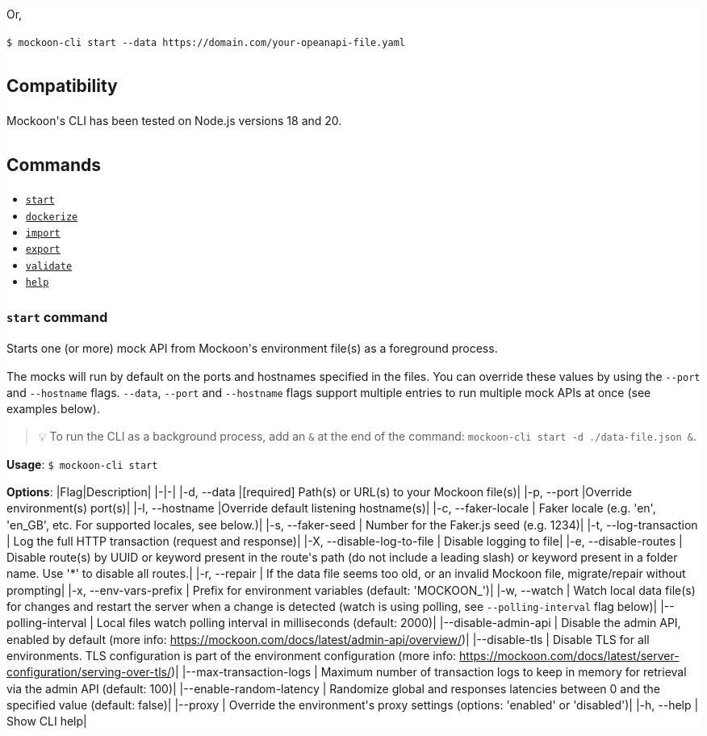 Or,

```sh-sessions
$ mockoon-cli start --data https://domain.com/your-opeanapi-file.yaml
```

## Compatibility

Mockoon's CLI has been tested on Node.js versions 18 and 20.

## Commands

- [`start`](#start-command)
- [`dockerize`](#dockerize-command)
- [`import`](#import-command)
- [`export`](#export-command)
- [`validate`](#validate-command)
- [`help`](#help-command)

### `start` command

Starts one (or more) mock API from Mockoon's environment file(s) as a foreground process.

The mocks will run by default on the ports and hostnames specified in the files. You can override these values by using the `--port` and `--hostname` flags.
`--data`, `--port` and `--hostname` flags support multiple entries to run multiple mock APIs at once (see examples below).

> 💡 To run the CLI as a background process, add an `&` at the end of the command: `mockoon-cli start -d ./data-file.json &`.

**Usage**:
`$ mockoon-cli start`

**Options**:
|Flag|Description|
|-|-|
|-d, --data |[required] Path(s) or URL(s) to your Mockoon file(s)|
|-p, --port |Override environment(s) port(s)|
|-l, --hostname |Override default listening hostname(s)|
|-c, --faker-locale | Faker locale (e.g. 'en', 'en_GB', etc. For supported locales, see below.)|
|-s, --faker-seed | Number for the Faker.js seed (e.g. 1234)|
|-t, --log-transaction | Log the full HTTP transaction (request and response)|
|-X, --disable-log-to-file | Disable logging to file|
|-e, --disable-routes | Disable route(s) by UUID or keyword present in the route's path (do not include a leading slash) or keyword present in a folder name. Use '\*' to disable all routes.|
|-r, --repair | If the data file seems too old, or an invalid Mockoon file, migrate/repair without prompting|
|-x, --env-vars-prefix | Prefix for environment variables (default: 'MOCKOON\_')|
|-w, --watch | Watch local data file(s) for changes and restart the server when a change is detected (watch is using polling, see `--polling-interval` flag below)|
|--polling-interval | Local files watch polling interval in milliseconds (default: 2000)|
|--disable-admin-api | Disable the admin API, enabled by default (more info: https://mockoon.com/docs/latest/admin-api/overview/)|
|--disable-tls | Disable TLS for all environments. TLS configuration is part of the environment configuration (more info: https://mockoon.com/docs/latest/server-configuration/serving-over-tls/)|
|--max-transaction-logs | Maximum number of transaction logs to keep in memory for retrieval via the admin API (default: 100)|
|--enable-random-latency | Randomize global and responses latencies between 0 and the specified value (default: false)|
|--proxy | Override the environment's proxy settings (options: 'enabled' or 'disabled')|
|-h, --help | Show CLI help|
